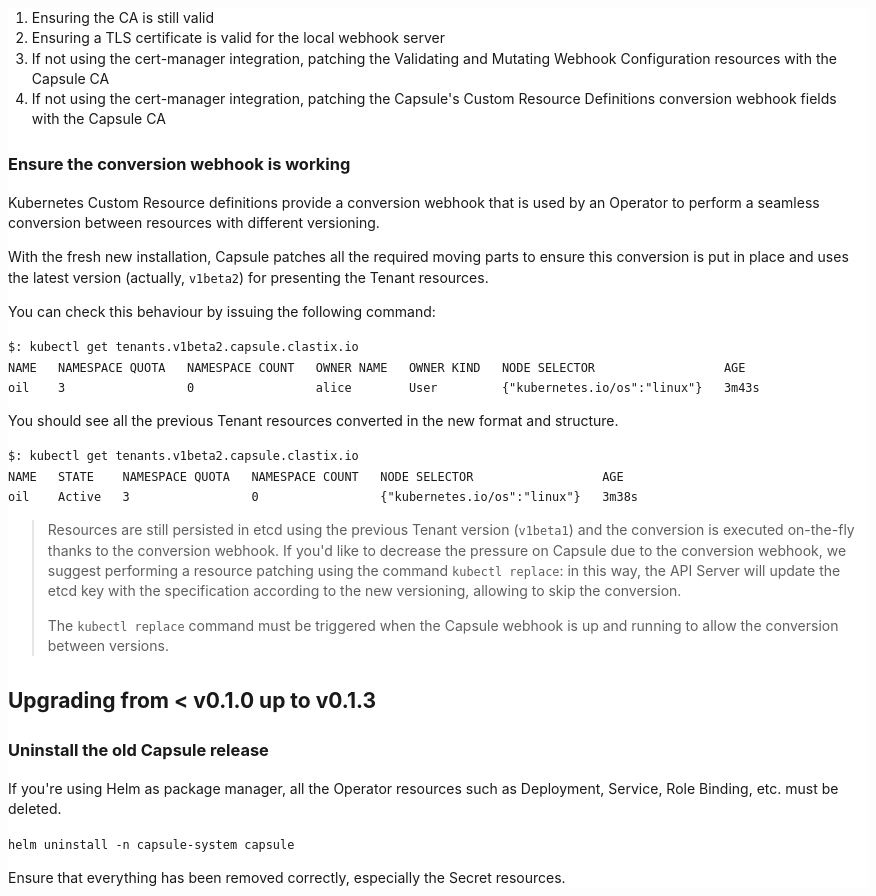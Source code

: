 1. Ensuring the CA is still valid
2. Ensuring a TLS certificate is valid for the local webhook server
3. If not using the cert-manager integration, patching the Validating and Mutating Webhook Configuration resources with the Capsule CA
4. If not using the cert-manager integration, patching the Capsule's Custom Resource Definitions conversion webhook fields with the Capsule CA

### Ensure the conversion webhook is working

Kubernetes Custom Resource definitions provide a conversion webhook that is used by an Operator to perform a seamless conversion between resources with different versioning.

With the fresh new installation, Capsule patches all the required moving parts to ensure this conversion is put in place and uses the latest version (actually, `v1beta2`) for presenting the Tenant resources.

You can check this behaviour by issuing the following command:

```
$: kubectl get tenants.v1beta2.capsule.clastix.io
NAME   NAMESPACE QUOTA   NAMESPACE COUNT   OWNER NAME   OWNER KIND   NODE SELECTOR                  AGE
oil    3                 0                 alice        User         {"kubernetes.io/os":"linux"}   3m43s
```

You should see all the previous Tenant resources converted in the new format and structure.

```
$: kubectl get tenants.v1beta2.capsule.clastix.io 
NAME   STATE    NAMESPACE QUOTA   NAMESPACE COUNT   NODE SELECTOR                  AGE
oil    Active   3                 0                 {"kubernetes.io/os":"linux"}   3m38s
```

> Resources are still persisted in etcd using the previous Tenant version (`v1beta1`) and the conversion is executed on-the-fly thanks to the conversion webhook.
> If you'd like to decrease the pressure on Capsule due to the conversion webhook, we suggest performing a resource patching using the command `kubectl replace`:
> in this way, the API Server will update the etcd key with the specification according to the new versioning, allowing to skip the conversion.
>
> The `kubectl replace` command must be triggered when the Capsule webhook is up and running to allow the conversion between versions.

## Upgrading from < v0.1.0 up to v0.1.3

### Uninstall the old Capsule release

If you're using Helm as package manager, all the Operator resources such as Deployment, Service, Role Binding, etc. must be deleted.

```
helm uninstall -n capsule-system capsule 
```

Ensure that everything has been removed correctly, especially the Secret resources.
